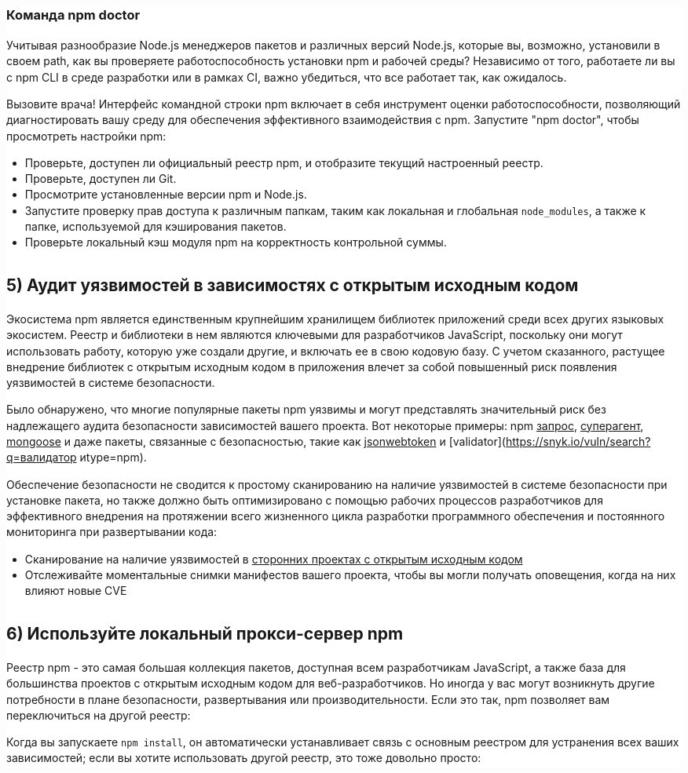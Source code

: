 ### Команда npm doctor

Учитывая разнообразие Node.js менеджеров пакетов и различных версий Node.js, которые вы, возможно, установили в своем path, как вы проверяете работоспособность установки npm и рабочей среды? Независимо от того, работаете ли вы с npm CLI в среде разработки или в рамках CI, важно убедиться, что все работает так, как ожидалось.

Вызовите врача! Интерфейс командной строки npm включает в себя инструмент оценки работоспособности, позволяющий диагностировать вашу среду для обеспечения эффективного взаимодействия с npm. Запустите "npm doctor", чтобы просмотреть настройки npm:

- Проверьте, доступен ли официальный реестр npm, и отобразите текущий настроенный реестр.
- Проверьте, доступен ли Git.
- Просмотрите установленные версии npm и Node.js.
- Запустите проверку прав доступа к различным папкам, таким как локальная и глобальная `node_modules`, а также к папке, используемой для кэширования пакетов.
- Проверьте локальный кэш модуля npm на корректность контрольной суммы.

## 5) Аудит уязвимостей в зависимостях с открытым исходным кодом

Экосистема npm является единственным крупнейшим хранилищем библиотек приложений среди всех других языковых экосистем. Реестр и библиотеки в нем являются ключевыми для разработчиков JavaScript, поскольку они могут использовать работу, которую уже создали другие, и включать ее в свою кодовую базу. С учетом сказанного, растущее внедрение библиотек с открытым исходным кодом в приложения влечет за собой повышенный риск появления уязвимостей в системе безопасности.

Было обнаружено, что многие популярные пакеты npm уязвимы и могут представлять значительный риск без надлежащего аудита безопасности зависимостей вашего проекта. Вот некоторые примеры: npm [запрос](https://snyk.io/vuln/npm:request:20160119), [суперагент](https://snyk.io/vuln/search?q=superagent&type=npm), [mongoose](https://snyk.io/vuln/search?q=mongoose&type=npm) и даже пакеты, связанные с безопасностью, такие как [jsonwebtoken](https://snyk.io/vuln/npm:jsonwebtoken:20150331) и [validator](https://snyk.io/vuln/search?q=валидатор иtype=npm).

Обеспечение безопасности не сводится к простому сканированию на наличие уязвимостей в системе безопасности при установке пакета, но также должно быть оптимизировано с помощью рабочих процессов разработчиков для эффективного внедрения на протяжении всего жизненного цикла разработки программного обеспечения и постоянного мониторинга при развертывании кода:

- Сканирование на наличие уязвимостей в [сторонних проектах с открытым исходным кодом](https://owasp.org/www-community/Component_Analysis)
- Отслеживайте моментальные снимки манифестов вашего проекта, чтобы вы могли получать оповещения, когда на них влияют новые CVE

## 6) Используйте локальный прокси-сервер npm

Реестр npm - это самая большая коллекция пакетов, доступная всем разработчикам JavaScript, а также база для большинства проектов с открытым исходным кодом для веб-разработчиков. Но иногда у вас могут возникнуть другие потребности в плане безопасности, развертывания или производительности. Если это так, npm позволяет вам переключиться на другой реестр:

Когда вы запускаете `npm install`, он автоматически устанавливает связь с основным реестром для устранения всех ваших зависимостей; если вы хотите использовать другой реестр, это тоже довольно просто:
